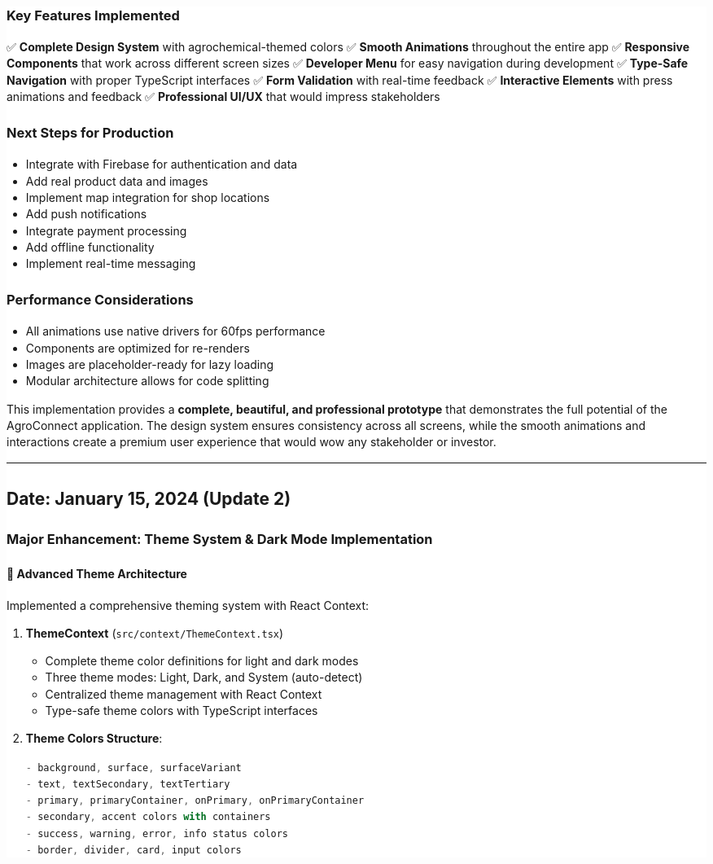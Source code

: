 ```
```

### Key Features Implemented
✅ **Complete Design System** with agrochemical-themed colors
✅ **Smooth Animations** throughout the entire app
✅ **Responsive Components** that work across different screen sizes
✅ **Developer Menu** for easy navigation during development
✅ **Type-Safe Navigation** with proper TypeScript interfaces
✅ **Form Validation** with real-time feedback
✅ **Interactive Elements** with press animations and feedback
✅ **Professional UI/UX** that would impress stakeholders

### Next Steps for Production
- Integrate with Firebase for authentication and data
- Add real product data and images
- Implement map integration for shop locations
- Add push notifications
- Integrate payment processing
- Add offline functionality
- Implement real-time messaging

### Performance Considerations
- All animations use native drivers for 60fps performance
- Components are optimized for re-renders
- Images are placeholder-ready for lazy loading
- Modular architecture allows for code splitting

This implementation provides a **complete, beautiful, and professional prototype** that demonstrates the full potential of the AgroConnect application. The design system ensures consistency across all screens, while the smooth animations and interactions create a premium user experience that would wow any stakeholder or investor.

---

## Date: January 15, 2024 (Update 2)

### Major Enhancement: Theme System & Dark Mode Implementation

#### 🎨 **Advanced Theme Architecture**
Implemented a comprehensive theming system with React Context:

1. **ThemeContext** (`src/context/ThemeContext.tsx`)
   - Complete theme color definitions for light and dark modes
   - Three theme modes: Light, Dark, and System (auto-detect)
   - Centralized theme management with React Context
   - Type-safe theme colors with TypeScript interfaces

2. **Theme Colors Structure**:
   ```typescript
   - background, surface, surfaceVariant
   - text, textSecondary, textTertiary
   - primary, primaryContainer, onPrimary, onPrimaryContainer
   - secondary, accent colors with containers
   - success, warning, error, info status colors
   - border, divider, card, input colors
   ```
